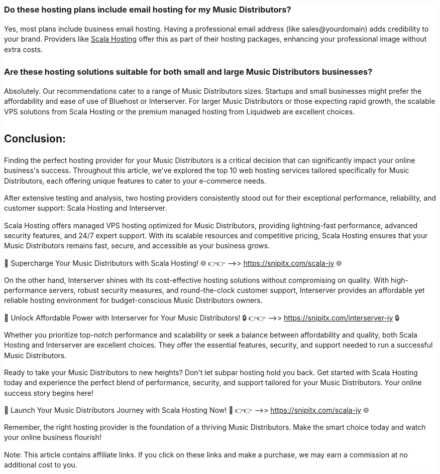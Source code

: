 ### Do these hosting plans include email hosting for my Music Distributors? 
Yes, most plans include business email hosting. Having a professional email address (like sales@yourdomain) adds credibility to your brand. Providers like [Scala Hosting](https://snipitx.com/scala-jy) offer this as part of their hosting packages, enhancing your professional image without extra costs.

### Are these hosting solutions suitable for both small and large Music Distributors businesses? 
Absolutely. Our recommendations cater to a range of Music Distributors sizes. Startups and small businesses might prefer the affordability and ease of use of Bluehost or Interserver. For larger Music Distributors or those expecting rapid growth, the scalable VPS solutions from Scala Hosting or the premium managed hosting from Liquidweb are excellent choices.

## Conclusion:

Finding the perfect hosting provider for your Music Distributors is a critical decision that can significantly impact your online business's success. Throughout this article, we've explored the top 10 web hosting services tailored specifically for Music Distributors, each offering unique features to cater to your e-commerce needs.

After extensive testing and analysis, two hosting providers consistently stood out for their exceptional performance, reliability, and customer support: Scala Hosting and Interserver.

Scala Hosting offers managed VPS hosting optimized for Music Distributors, providing lightning-fast performance, advanced security features, and 24/7 expert support. With its scalable resources and competitive pricing, Scala Hosting ensures that your Music Distributors remains fast, secure, and accessible as your business grows.

🚀 Supercharge Your Music Distributors with Scala Hosting! 🌐
👉👉 -->> https://snipitx.com/scala-jy 🌐

On the other hand, Interserver shines with its cost-effective hosting solutions without compromising on quality. With high-performance servers, robust security measures, and round-the-clock customer support, Interserver provides an affordable yet reliable hosting environment for budget-conscious Music Distributors owners.

💸 Unlock Affordable Power with Interserver for Your Music Distributors! 🔒
👉👉 -->> https://snipitx.com/interserver-jy 🔒

Whether you prioritize top-notch performance and scalability or seek a balance between affordability and quality, both Scala Hosting and Interserver are excellent choices. They offer the essential features, security, and support needed to run a successful Music Distributors.

Ready to take your Music Distributors to new heights? Don't let subpar hosting hold you back. Get started with Scala Hosting today and experience the perfect blend of performance, security, and support tailored for your Music Distributors. Your online success story begins here!

🚀 Launch Your Music Distributors Journey with Scala Hosting Now! 🌟
👉👉 -->> https://snipitx.com/scala-jy 🌐

Remember, the right hosting provider is the foundation of a thriving Music Distributors. Make the smart choice today and watch your online business flourish!

Note: This article contains affiliate links. If you click on these links and make a purchase, we may earn a commission at no additional cost to you.